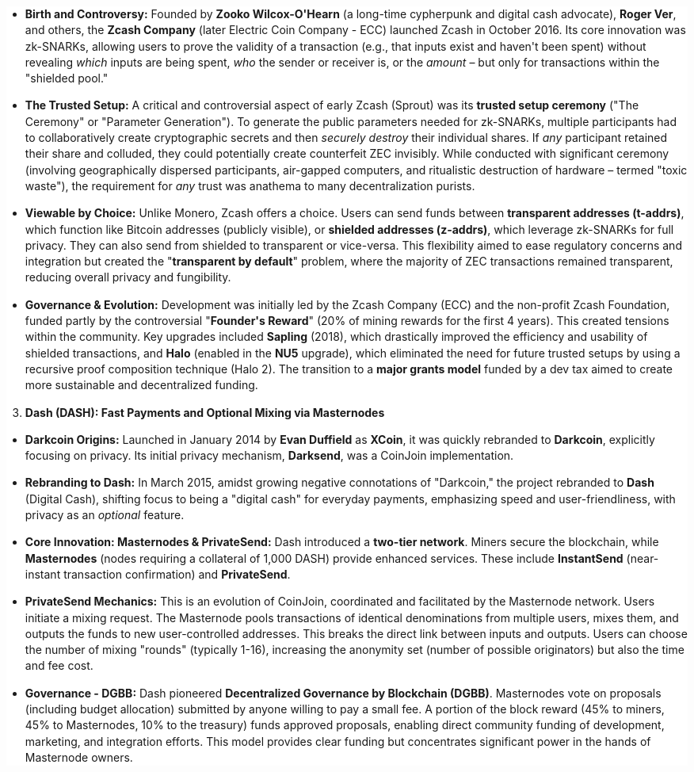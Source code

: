 *   **Birth and Controversy:** Founded by **Zooko Wilcox-O'Hearn** (a long-time cypherpunk and digital cash advocate), **Roger Ver**, and others, the **Zcash Company** (later Electric Coin Company - ECC) launched Zcash in October 2016. Its core innovation was zk-SNARKs, allowing users to prove the validity of a transaction (e.g., that inputs exist and haven't been spent) without revealing *which* inputs are being spent, *who* the sender or receiver is, or the *amount* – but only for transactions within the "shielded pool."

*   **The Trusted Setup:** A critical and controversial aspect of early Zcash (Sprout) was its **trusted setup ceremony** ("The Ceremony" or "Parameter Generation"). To generate the public parameters needed for zk-SNARKs, multiple participants had to collaboratively create cryptographic secrets and then *securely destroy* their individual shares. If *any* participant retained their share and colluded, they could potentially create counterfeit ZEC invisibly. While conducted with significant ceremony (involving geographically dispersed participants, air-gapped computers, and ritualistic destruction of hardware – termed "toxic waste"), the requirement for *any* trust was anathema to many decentralization purists.

*   **Viewable by Choice:** Unlike Monero, Zcash offers a choice. Users can send funds between **transparent addresses (t-addrs)**, which function like Bitcoin addresses (publicly visible), or **shielded addresses (z-addrs)**, which leverage zk-SNARKs for full privacy. They can also send from shielded to transparent or vice-versa. This flexibility aimed to ease regulatory concerns and integration but created the "**transparent by default**" problem, where the majority of ZEC transactions remained transparent, reducing overall privacy and fungibility.

*   **Governance & Evolution:** Development was initially led by the Zcash Company (ECC) and the non-profit Zcash Foundation, funded partly by the controversial "**Founder's Reward**" (20% of mining rewards for the first 4 years). This created tensions within the community. Key upgrades included **Sapling** (2018), which drastically improved the efficiency and usability of shielded transactions, and **Halo** (enabled in the **NU5** upgrade), which eliminated the need for future trusted setups by using a recursive proof composition technique (Halo 2). The transition to a **major grants model** funded by a dev tax aimed to create more sustainable and decentralized funding.

3.  **Dash (DASH): Fast Payments and Optional Mixing via Masternodes**

*   **Darkcoin Origins:** Launched in January 2014 by **Evan Duffield** as **XCoin**, it was quickly rebranded to **Darkcoin**, explicitly focusing on privacy. Its initial privacy mechanism, **Darksend**, was a CoinJoin implementation.

*   **Rebranding to Dash:** In March 2015, amidst growing negative connotations of "Darkcoin," the project rebranded to **Dash** (Digital Cash), shifting focus to being a "digital cash" for everyday payments, emphasizing speed and user-friendliness, with privacy as an *optional* feature.

*   **Core Innovation: Masternodes & PrivateSend:** Dash introduced a **two-tier network**. Miners secure the blockchain, while **Masternodes** (nodes requiring a collateral of 1,000 DASH) provide enhanced services. These include **InstantSend** (near-instant transaction confirmation) and **PrivateSend**.

*   **PrivateSend Mechanics:** This is an evolution of CoinJoin, coordinated and facilitated by the Masternode network. Users initiate a mixing request. The Masternode pools transactions of identical denominations from multiple users, mixes them, and outputs the funds to new user-controlled addresses. This breaks the direct link between inputs and outputs. Users can choose the number of mixing "rounds" (typically 1-16), increasing the anonymity set (number of possible originators) but also the time and fee cost.

*   **Governance - DGBB:** Dash pioneered **Decentralized Governance by Blockchain (DGBB)**. Masternodes vote on proposals (including budget allocation) submitted by anyone willing to pay a small fee. A portion of the block reward (45% to miners, 45% to Masternodes, 10% to the treasury) funds approved proposals, enabling direct community funding of development, marketing, and integration efforts. This model provides clear funding but concentrates significant power in the hands of Masternode owners.
